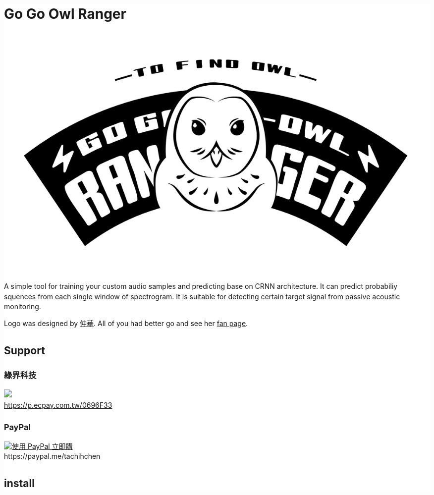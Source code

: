 # Go Go Owl Ranger
![gogo owl ranger logo](./imgs/logo_dark.png)
A simple tool for training your custom audio samples and predicting base on CRNN architecture. It can predict probabiliy squences from each single window of spectrogram. It is suitable for detecting certain target signal from passive acoustic monitoring.

Logo was designed by [仲華](https://www.instagram.com/zhliu.art).
All of you had better go and see her [fan page](https://www.facebook.com/zhliu.art).

## Support
### 綠界科技
<a href="https://p.ecpay.com.tw/0696F33"><img src="https://www.ecpay.com.tw/Content/images/logo_pay200x55.png"/></a>
<br>
https://p.ecpay.com.tw/0696F33

### PayPal

<tr><td align="center"></td></tr><tr><td align="center"><a href="https://paypal.me/tachihchen" title="tachihchen" onclick="javascript:window.open('https://www.paypal.com/tw/webapps/mpp/paypal-popup?locale.x=zh_TW','WIPaypal','toolbar=no, location=no, directories=no, status=no, menubar=no, scrollbars=yes, resizable=yes, width=1060, height=700'); return false;"><img src="https://www.paypalobjects.com/webstatic/en_US/i/buttons/pp-acceptance-medium.png" alt="使用 PayPal 立即購" /></a></td></tr>

<br>
https://paypal.me/tachihchen

## install
